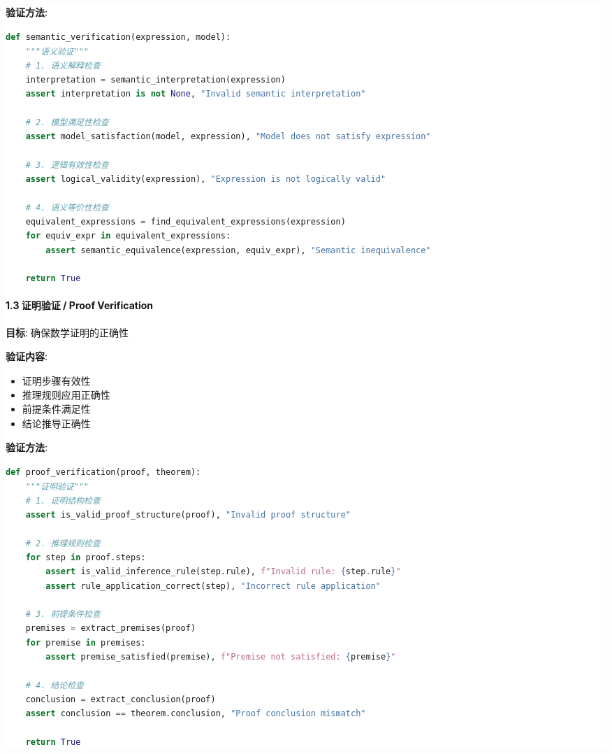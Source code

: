**验证方法**:

```python
def semantic_verification(expression, model):
    """语义验证"""
    # 1. 语义解释检查
    interpretation = semantic_interpretation(expression)
    assert interpretation is not None, "Invalid semantic interpretation"
    
    # 2. 模型满足性检查
    assert model_satisfaction(model, expression), "Model does not satisfy expression"
    
    # 3. 逻辑有效性检查
    assert logical_validity(expression), "Expression is not logically valid"
    
    # 4. 语义等价性检查
    equivalent_expressions = find_equivalent_expressions(expression)
    for equiv_expr in equivalent_expressions:
        assert semantic_equivalence(expression, equiv_expr), "Semantic inequivalence"
    
    return True
```

#### 1.3 证明验证 / Proof Verification

**目标**: 确保数学证明的正确性

**验证内容**:

- 证明步骤有效性
- 推理规则应用正确性
- 前提条件满足性
- 结论推导正确性

**验证方法**:

```python
def proof_verification(proof, theorem):
    """证明验证"""
    # 1. 证明结构检查
    assert is_valid_proof_structure(proof), "Invalid proof structure"
    
    # 2. 推理规则检查
    for step in proof.steps:
        assert is_valid_inference_rule(step.rule), f"Invalid rule: {step.rule}"
        assert rule_application_correct(step), "Incorrect rule application"
    
    # 3. 前提条件检查
    premises = extract_premises(proof)
    for premise in premises:
        assert premise_satisfied(premise), f"Premise not satisfied: {premise}"
    
    # 4. 结论检查
    conclusion = extract_conclusion(proof)
    assert conclusion == theorem.conclusion, "Proof conclusion mismatch"
    
    return True
```
